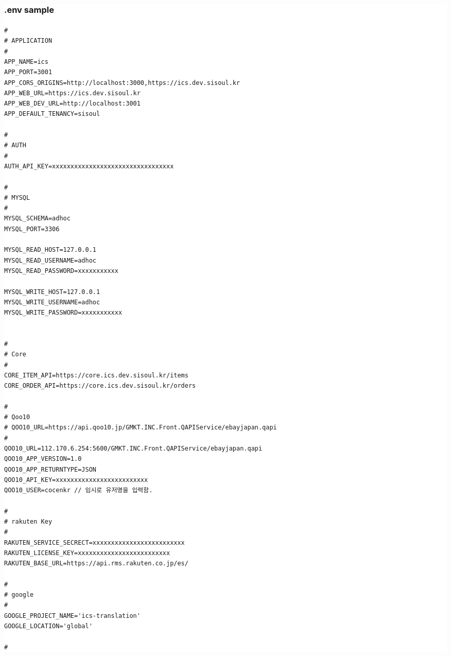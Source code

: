 ### .env sample

```
#
# APPLICATION
#
APP_NAME=ics
APP_PORT=3001
APP_CORS_ORIGINS=http://localhost:3000,https://ics.dev.sisoul.kr
APP_WEB_URL=https://ics.dev.sisoul.kr
APP_WEB_DEV_URL=http://localhost:3001
APP_DEFAULT_TENANCY=sisoul

#
# AUTH
#
AUTH_API_KEY=xxxxxxxxxxxxxxxxxxxxxxxxxxxxxxxxx

#
# MYSQL
#
MYSQL_SCHEMA=adhoc
MYSQL_PORT=3306

MYSQL_READ_HOST=127.0.0.1
MYSQL_READ_USERNAME=adhoc
MYSQL_READ_PASSWORD=xxxxxxxxxxx

MYSQL_WRITE_HOST=127.0.0.1
MYSQL_WRITE_USERNAME=adhoc
MYSQL_WRITE_PASSWORD=xxxxxxxxxxx


#
# Core
#
CORE_ITEM_API=https://core.ics.dev.sisoul.kr/items
CORE_ORDER_API=https://core.ics.dev.sisoul.kr/orders

#
# Qoo10
# QOO10_URL=https://api.qoo10.jp/GMKT.INC.Front.QAPIService/ebayjapan.qapi
#
QOO10_URL=112.170.6.254:5600/GMKT.INC.Front.QAPIService/ebayjapan.qapi
QOO10_APP_VERSION=1.0
QOO10_APP_RETURNTYPE=JSON
QOO10_API_KEY=xxxxxxxxxxxxxxxxxxxxxxxxx
QOO10_USER=cocenkr // 임시로 유저명을 입력함.

#
# rakuten Key
#
RAKUTEN_SERVICE_SECRECT=xxxxxxxxxxxxxxxxxxxxxxxxx
RAKUTEN_LICENSE_KEY=xxxxxxxxxxxxxxxxxxxxxxxxx
RAKUTEN_BASE_URL=https://api.rms.rakuten.co.jp/es/

#
# google
#
GOOGLE_PROJECT_NAME='ics-translation'
GOOGLE_LOCATION='global'

#
```